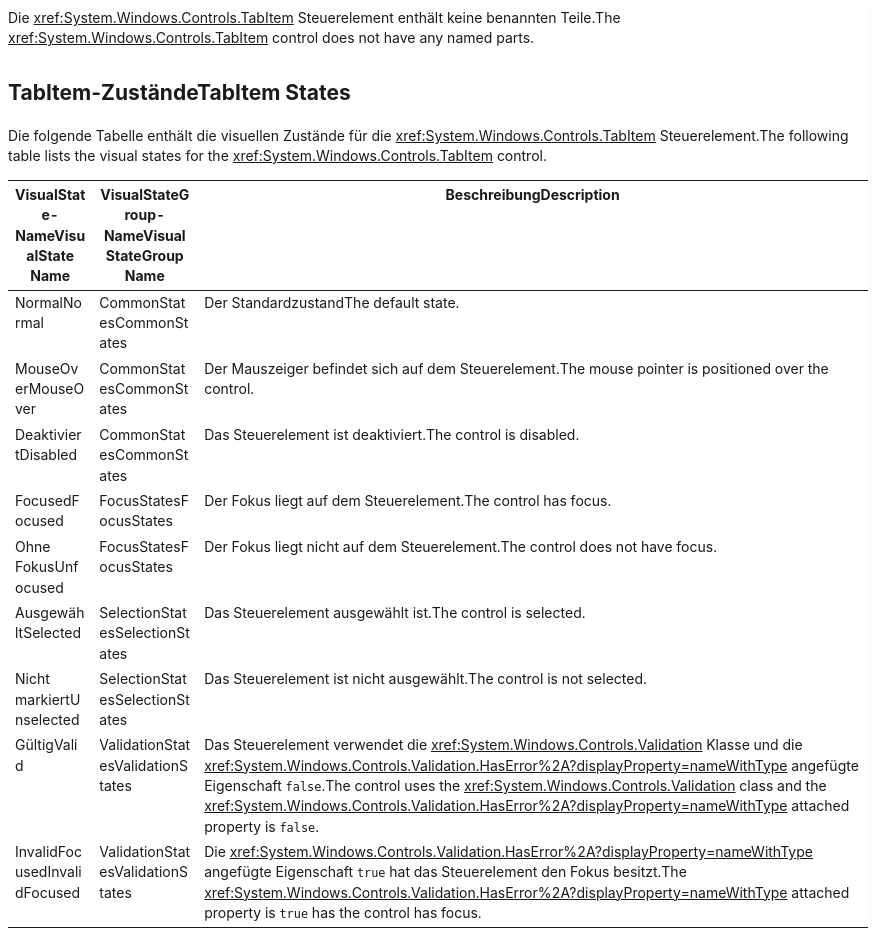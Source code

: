  <span data-ttu-id="af0b7-137">Die <xref:System.Windows.Controls.TabItem> Steuerelement enthält keine benannten Teile.</span><span class="sxs-lookup"><span data-stu-id="af0b7-137">The <xref:System.Windows.Controls.TabItem> control does not have any named parts.</span></span>  
  
## <a name="tabitem-states"></a><span data-ttu-id="af0b7-138">TabItem-Zustände</span><span class="sxs-lookup"><span data-stu-id="af0b7-138">TabItem States</span></span>  
 <span data-ttu-id="af0b7-139">Die folgende Tabelle enthält die visuellen Zustände für die <xref:System.Windows.Controls.TabItem> Steuerelement.</span><span class="sxs-lookup"><span data-stu-id="af0b7-139">The following table lists the visual states for the <xref:System.Windows.Controls.TabItem> control.</span></span>  
  
|<span data-ttu-id="af0b7-140">VisualState-Name</span><span class="sxs-lookup"><span data-stu-id="af0b7-140">VisualState Name</span></span>|<span data-ttu-id="af0b7-141">VisualStateGroup-Name</span><span class="sxs-lookup"><span data-stu-id="af0b7-141">VisualStateGroup Name</span></span>|<span data-ttu-id="af0b7-142">Beschreibung</span><span class="sxs-lookup"><span data-stu-id="af0b7-142">Description</span></span>|  
|----------------------|---------------------------|-----------------|  
|<span data-ttu-id="af0b7-143">Normal</span><span class="sxs-lookup"><span data-stu-id="af0b7-143">Normal</span></span>|<span data-ttu-id="af0b7-144">CommonStates</span><span class="sxs-lookup"><span data-stu-id="af0b7-144">CommonStates</span></span>|<span data-ttu-id="af0b7-145">Der Standardzustand</span><span class="sxs-lookup"><span data-stu-id="af0b7-145">The default state.</span></span>|  
|<span data-ttu-id="af0b7-146">MouseOver</span><span class="sxs-lookup"><span data-stu-id="af0b7-146">MouseOver</span></span>|<span data-ttu-id="af0b7-147">CommonStates</span><span class="sxs-lookup"><span data-stu-id="af0b7-147">CommonStates</span></span>|<span data-ttu-id="af0b7-148">Der Mauszeiger befindet sich auf dem Steuerelement.</span><span class="sxs-lookup"><span data-stu-id="af0b7-148">The mouse pointer is positioned over the control.</span></span>|  
|<span data-ttu-id="af0b7-149">Deaktiviert</span><span class="sxs-lookup"><span data-stu-id="af0b7-149">Disabled</span></span>|<span data-ttu-id="af0b7-150">CommonStates</span><span class="sxs-lookup"><span data-stu-id="af0b7-150">CommonStates</span></span>|<span data-ttu-id="af0b7-151">Das Steuerelement ist deaktiviert.</span><span class="sxs-lookup"><span data-stu-id="af0b7-151">The control is disabled.</span></span>|  
|<span data-ttu-id="af0b7-152">Focused</span><span class="sxs-lookup"><span data-stu-id="af0b7-152">Focused</span></span>|<span data-ttu-id="af0b7-153">FocusStates</span><span class="sxs-lookup"><span data-stu-id="af0b7-153">FocusStates</span></span>|<span data-ttu-id="af0b7-154">Der Fokus liegt auf dem Steuerelement.</span><span class="sxs-lookup"><span data-stu-id="af0b7-154">The control has focus.</span></span>|  
|<span data-ttu-id="af0b7-155">Ohne Fokus</span><span class="sxs-lookup"><span data-stu-id="af0b7-155">Unfocused</span></span>|<span data-ttu-id="af0b7-156">FocusStates</span><span class="sxs-lookup"><span data-stu-id="af0b7-156">FocusStates</span></span>|<span data-ttu-id="af0b7-157">Der Fokus liegt nicht auf dem Steuerelement.</span><span class="sxs-lookup"><span data-stu-id="af0b7-157">The control does not have focus.</span></span>|  
|<span data-ttu-id="af0b7-158">Ausgewählt</span><span class="sxs-lookup"><span data-stu-id="af0b7-158">Selected</span></span>|<span data-ttu-id="af0b7-159">SelectionStates</span><span class="sxs-lookup"><span data-stu-id="af0b7-159">SelectionStates</span></span>|<span data-ttu-id="af0b7-160">Das Steuerelement ausgewählt ist.</span><span class="sxs-lookup"><span data-stu-id="af0b7-160">The control is selected.</span></span>|  
|<span data-ttu-id="af0b7-161">Nicht markiert</span><span class="sxs-lookup"><span data-stu-id="af0b7-161">Unselected</span></span>|<span data-ttu-id="af0b7-162">SelectionStates</span><span class="sxs-lookup"><span data-stu-id="af0b7-162">SelectionStates</span></span>|<span data-ttu-id="af0b7-163">Das Steuerelement ist nicht ausgewählt.</span><span class="sxs-lookup"><span data-stu-id="af0b7-163">The control is not selected.</span></span>|  
|<span data-ttu-id="af0b7-164">Gültig</span><span class="sxs-lookup"><span data-stu-id="af0b7-164">Valid</span></span>|<span data-ttu-id="af0b7-165">ValidationStates</span><span class="sxs-lookup"><span data-stu-id="af0b7-165">ValidationStates</span></span>|<span data-ttu-id="af0b7-166">Das Steuerelement verwendet die <xref:System.Windows.Controls.Validation> Klasse und die <xref:System.Windows.Controls.Validation.HasError%2A?displayProperty=nameWithType> angefügte Eigenschaft `false`.</span><span class="sxs-lookup"><span data-stu-id="af0b7-166">The control uses the <xref:System.Windows.Controls.Validation> class and the <xref:System.Windows.Controls.Validation.HasError%2A?displayProperty=nameWithType> attached property is `false`.</span></span>|  
|<span data-ttu-id="af0b7-167">InvalidFocused</span><span class="sxs-lookup"><span data-stu-id="af0b7-167">InvalidFocused</span></span>|<span data-ttu-id="af0b7-168">ValidationStates</span><span class="sxs-lookup"><span data-stu-id="af0b7-168">ValidationStates</span></span>|<span data-ttu-id="af0b7-169">Die <xref:System.Windows.Controls.Validation.HasError%2A?displayProperty=nameWithType> angefügte Eigenschaft `true` hat das Steuerelement den Fokus besitzt.</span><span class="sxs-lookup"><span data-stu-id="af0b7-169">The <xref:System.Windows.Controls.Validation.HasError%2A?displayProperty=nameWithType> attached property is `true` has the control has focus.</span></span>|  